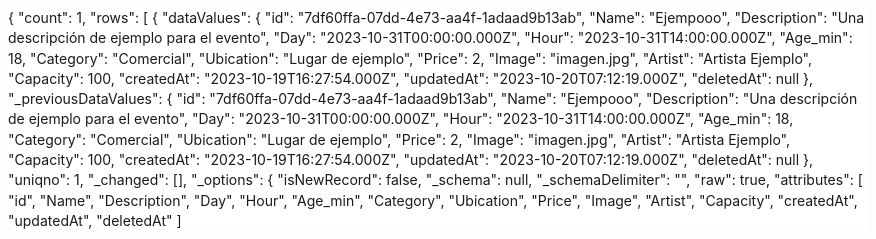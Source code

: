 ```
```
{
    "count": 1,
    "rows": [
        {
            "dataValues": {
                "id": "7df60ffa-07dd-4e73-aa4f-1adaad9b13ab",
                "Name": "Ejempooo",
                "Description": "Una descripción de ejemplo para el evento",
                "Day": "2023-10-31T00:00:00.000Z",
                "Hour": "2023-10-31T14:00:00.000Z",
                "Age_min": 18,
                "Category": "Comercial",
                "Ubication": "Lugar de ejemplo",
                "Price": 2,
                "Image": "imagen.jpg",
                "Artist": "Artista Ejemplo",
                "Capacity": 100,
                "createdAt": "2023-10-19T16:27:54.000Z",
                "updatedAt": "2023-10-20T07:12:19.000Z",
                "deletedAt": null
            },
            "_previousDataValues": {
                "id": "7df60ffa-07dd-4e73-aa4f-1adaad9b13ab",
                "Name": "Ejempooo",
                "Description": "Una descripción de ejemplo para el evento",
                "Day": "2023-10-31T00:00:00.000Z",
                "Hour": "2023-10-31T14:00:00.000Z",
                "Age_min": 18,
                "Category": "Comercial",
                "Ubication": "Lugar de ejemplo",
                "Price": 2,
                "Image": "imagen.jpg",
                "Artist": "Artista Ejemplo",
                "Capacity": 100,
                "createdAt": "2023-10-19T16:27:54.000Z",
                "updatedAt": "2023-10-20T07:12:19.000Z",
                "deletedAt": null
            },
            "uniqno": 1,
            "_changed": [],
            "_options": {
                "isNewRecord": false,
                "_schema": null,
                "_schemaDelimiter": "",
                "raw": true,
                "attributes": [
                    "id",
                    "Name",
                    "Description",
                    "Day",
                    "Hour",
                    "Age_min",
                    "Category",
                    "Ubication",
                    "Price",
                    "Image",
                    "Artist",
                    "Capacity",
                    "createdAt",
                    "updatedAt",
                    "deletedAt"
                ]